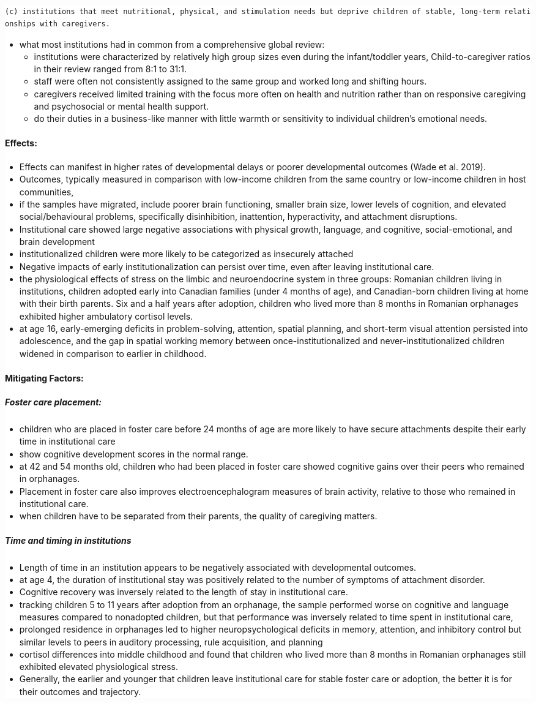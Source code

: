    (c) institutions that meet nutritional, physical, and stimulation needs but deprive children of stable, long-term relationships with caregivers.

* what most institutions had in common from a comprehensive global review:
    * institutions were characterized by relatively high group sizes even during the infant/toddler years, Child-to-caregiver ratios in their review ranged from 8:1 to 31:1.
    * staff were often not consistently assigned to the same group and worked long and shifting hours.
    * caregivers received limited training with the focus more often on health and nutrition rather than on responsive caregiving and psychosocial or mental health support.
    * do their duties in a business-like manner with little warmth or sensitivity to individual children’s emotional needs.


#### Effects: 
* Effects can manifest in higher rates of developmental delays or poorer developmental outcomes (Wade et al. 2019).
* Outcomes, typically measured in comparison with low-income children from the same country or low-income children in host communities,
* if the samples have migrated, include poorer brain functioning, smaller brain size, lower levels of cognition, and elevated social/behavioural problems, specifically disinhibition, inattention, hyperactivity, and attachment disruptions.
* Institutional care showed large negative associations with physical growth, language, and cognitive, social-emotional, and brain development
* institutionalized children were more likely to be categorized as insecurely attached  
* Negative impacts of early institutionalization can persist over time, even after leaving institutional care. 
* the physiological effects of stress on the limbic and neuroendocrine system in three groups: Romanian children living in institutions, children adopted early into Canadian families (under 4 months of age), and Canadian-born children living at home with their birth parents. Six and a half years after adoption, children who lived more than 8 months in Romanian orphanages exhibited higher ambulatory cortisol levels.
* at age 16, early-emerging deficits in problem-solving, attention, spatial planning, and short-term visual attention persisted into adolescence, and the gap in spatial working memory between once-institutionalized and never-institutionalized children widened in comparison to earlier in childhood.


#### Mitigating Factors:


##### Foster care placement:
* children who are placed in foster care before 24 months of age are more likely to have secure attachments despite their early time in institutional care 
* show cognitive development scores in the normal range.
* at 42 and 54 months old, children who had been placed in foster care showed cognitive gains over their peers who remained in orphanages.
* Placement in foster care also improves electroencephalogram measures of brain activity, relative to those who remained in institutional care.
*  when children have to be separated from their parents, the quality of caregiving matters.


##### Time and timing in institutions

* Length of time in an institution appears to be negatively associated with developmental outcomes.  
* at age 4, the duration of institutional stay was positively related to the number of symptoms of attachment disorder.
* Cognitive recovery was inversely related to the length of stay in institutional care.
* tracking children 5 to 11 years after adoption from an orphanage, the sample performed worse on cognitive and language measures compared to nonadopted children, but that performance was inversely related to time spent in institutional care,
* prolonged residence in orphanages led to higher neuropsychological deficits in memory, attention, and inhibitory control but similar levels to peers in auditory processing, rule acquisition, and planning
* cortisol differences into middle childhood and found that children who lived more than 8 months in Romanian orphanages still exhibited elevated physiological stress.
* Generally, the earlier and younger that children leave institutional care for stable foster care or adoption, the better it is for their outcomes and trajectory.